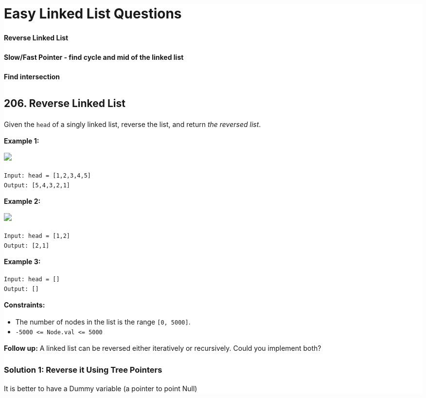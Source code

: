 # Easy Linked List Questions

#### Reverse Linked List

#### Slow/Fast Pointer - find cycle and mid of the linked list

#### Find intersection&#x20;



## 206. Reverse Linked List

Given the `head` of a singly linked list, reverse the list, and return _the reversed list_.

&#x20;

**Example 1:**

![](https://assets.leetcode.com/uploads/2021/02/19/rev1ex1.jpg)

```
Input: head = [1,2,3,4,5]
Output: [5,4,3,2,1]
```

**Example 2:**

![](https://assets.leetcode.com/uploads/2021/02/19/rev1ex2.jpg)

```
Input: head = [1,2]
Output: [2,1]
```

**Example 3:**

```
Input: head = []
Output: []
```

&#x20;

**Constraints:**

* The number of nodes in the list is the range `[0, 5000]`.
* `-5000 <= Node.val <= 5000`

&#x20;

**Follow up:** A linked list can be reversed either iteratively or recursively. Could you implement both?

### Solution 1: Reverse it Using Tree Pointers

It is better to have a Dummy variable (a pointer to point Null)
